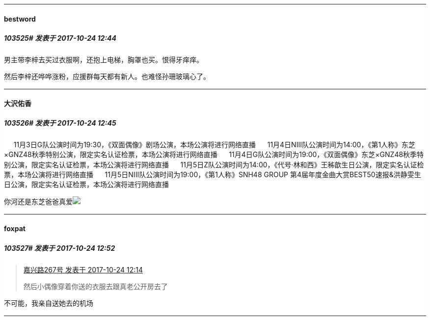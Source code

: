 





*****

####  bestword  
##### 103525#       发表于 2017-10-24 12:44




男主带李梓去买过衣服啊，还抱上电梯，胸罩也买。恨得牙痒痒。


然后李梓还哗哗涨粉，应援群每天都有新人。也难怪孙珊玻璃心了。







*****

####  大沢佑香  
##### 103526#       发表于 2017-10-24 12:45




     11月3日G队公演时间为19:30，《双面偶像》剧场公演，本场公演将进行网络直播
     11月4日NIII队公演时间为14:00，《第1人称》东芝×GNZ48秋季特别公演，限定实名认证检票，本场公演将进行网络直播
     11月4日G队公演时间为19:00，《双面偶像》东芝×GNZ48秋季特别公演，限定实名认证检票，本场公演将进行网络直播
     11月5日Z队公演时间为14:00，《代号·林和西》王秭歆生日公演，限定实名认证检票，本场公演将进行网络直播
     11月5日NIII队公演时间为19:00，《第1人称》SNH48 GROUP 第4届年度金曲大赏BEST50速报&amp;洪静雯生日公演，限定实名认证检票，本场公演将进行网络直播

你河还是东芝爸爸真爱<img src="https://static.saraba1st.com/image/smiley/face2017/009.gif" referrerpolicy="no-referrer">







*****

####  foxpat  
##### 103527#       发表于 2017-10-24 12:52



<blockquote><a href="httphttps://bbs.saraba1st.com/2b/forum.php?mod=redirect&amp;goto=findpost&amp;pid=37563633&amp;ptid=1105387" target="_blank">嘉兴路267号 发表于 2017-10-24 12:14</a>

然后小偶像穿着你送的衣服去跟真老公开房去了</blockquote>
不可能，我亲自送她去的机场







*****
